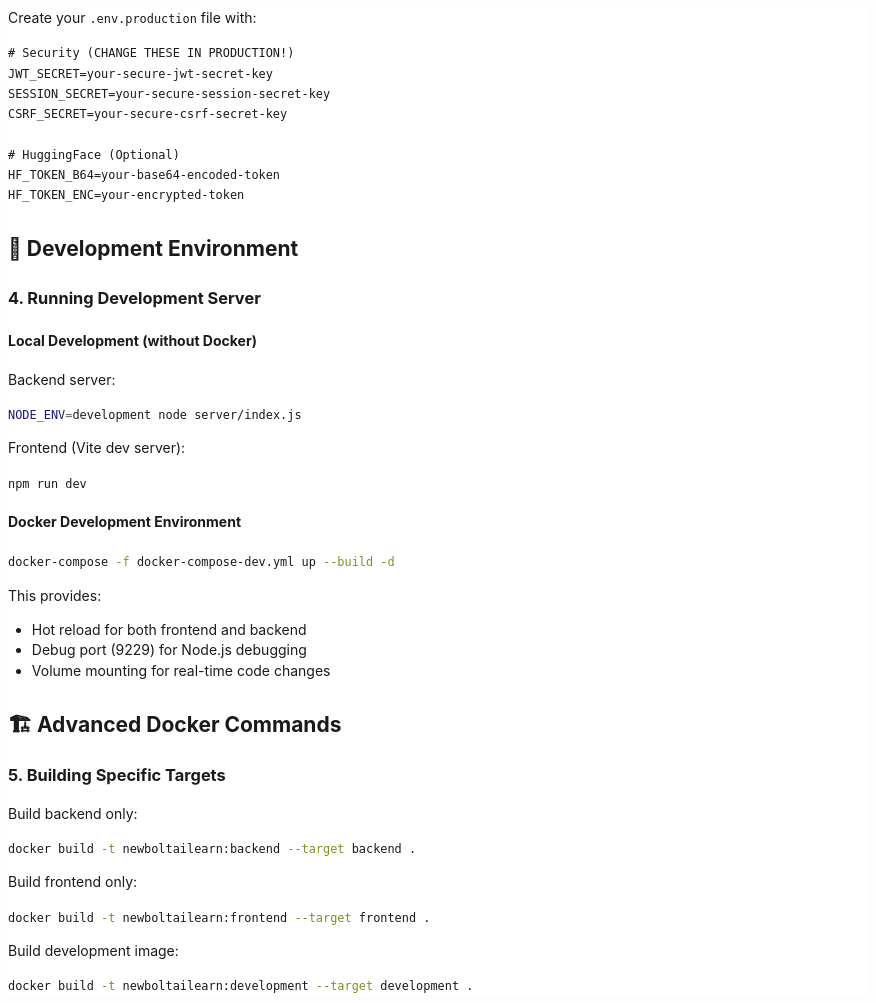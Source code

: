 Create your `.env.production` file with:

```env
# Security (CHANGE THESE IN PRODUCTION!)
JWT_SECRET=your-secure-jwt-secret-key
SESSION_SECRET=your-secure-session-secret-key
CSRF_SECRET=your-secure-csrf-secret-key

# HuggingFace (Optional)
HF_TOKEN_B64=your-base64-encoded-token
HF_TOKEN_ENC=your-encrypted-token
```

## 🔧 Development Environment

### 4. Running Development Server

#### Local Development (without Docker)

Backend server:
```bash
NODE_ENV=development node server/index.js
```

Frontend (Vite dev server):
```bash
npm run dev
```

#### Docker Development Environment

```bash
docker-compose -f docker-compose-dev.yml up --build -d
```

This provides:
- Hot reload for both frontend and backend
- Debug port (9229) for Node.js debugging
- Volume mounting for real-time code changes

## 🏗️ Advanced Docker Commands

### 5. Building Specific Targets

Build backend only:
```bash
docker build -t newboltailearn:backend --target backend .
```

Build frontend only:
```bash
docker build -t newboltailearn:frontend --target frontend .
```

Build development image:
```bash
docker build -t newboltailearn:development --target development .
```

